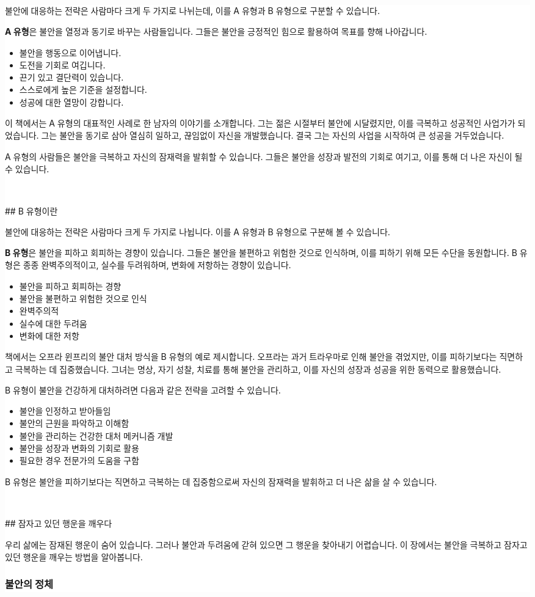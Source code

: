 불안에 대응하는 전략은 사람마다 크게 두 가지로 나뉘는데, 이를 A 유형과 B 유형으로 구분할 수 있습니다.

**A 유형**은 불안을 열정과 동기로 바꾸는 사람들입니다. 그들은 불안을 긍정적인 힘으로 활용하여 목표를 향해 나아갑니다.



- 불안을 행동으로 이어냅니다.
- 도전을 기회로 여깁니다.
- 끈기 있고 결단력이 있습니다.
- 스스로에게 높은 기준을 설정합니다.
- 성공에 대한 열망이 강합니다.





이 책에서는 A 유형의 대표적인 사례로 한 남자의 이야기를 소개합니다. 그는 젊은 시절부터 불안에 시달렸지만, 이를 극복하고 성공적인 사업가가 되었습니다. 그는 불안을 동기로 삼아 열심히 일하고, 끊임없이 자신을 개발했습니다. 결국 그는 자신의 사업을 시작하여 큰 성공을 거두었습니다.

A 유형의 사람들은 불안을 극복하고 자신의 잠재력을 발휘할 수 있습니다. 그들은 불안을 성장과 발전의 기회로 여기고, 이를 통해 더 나은 자신이 될 수 있습니다.

<p>&nbsp;</p>
## B 유형이란

불안에 대응하는 전략은 사람마다 크게 두 가지로 나뉩니다. 이를 A 유형과 B 유형으로 구분해 볼 수 있습니다.

**B 유형**은 불안을 피하고 회피하는 경향이 있습니다. 그들은 불안을 불편하고 위험한 것으로 인식하며, 이를 피하기 위해 모든 수단을 동원합니다. B 유형은 종종 완벽주의적이고, 실수를 두려워하며, 변화에 저항하는 경향이 있습니다.



- 불안을 피하고 회피하는 경향
- 불안을 불편하고 위험한 것으로 인식
- 완벽주의적
- 실수에 대한 두려움
- 변화에 대한 저항



책에서는 오프라 윈프리의 불안 대처 방식을 B 유형의 예로 제시합니다. 오프라는 과거 트라우마로 인해 불안을 겪었지만, 이를 피하기보다는 직면하고 극복하는 데 집중했습니다. 그녀는 명상, 자기 성찰, 치료를 통해 불안을 관리하고, 이를 자신의 성장과 성공을 위한 동력으로 활용했습니다.



B 유형이 불안을 건강하게 대처하려면 다음과 같은 전략을 고려할 수 있습니다.

- 불안을 인정하고 받아들임
- 불안의 근원을 파악하고 이해함
- 불안을 관리하는 건강한 대처 메커니즘 개발
- 불안을 성장과 변화의 기회로 활용
- 필요한 경우 전문가의 도움을 구함

B 유형은 불안을 피하기보다는 직면하고 극복하는 데 집중함으로써 자신의 잠재력을 발휘하고 더 나은 삶을 살 수 있습니다.

<p>&nbsp;</p>
## 잠자고 있던 행운을 깨우다

우리 삶에는 잠재된 행운이 숨어 있습니다. 그러나 불안과 두려움에 갇혀 있으면 그 행운을 찾아내기 어렵습니다. 이 장에서는 불안을 극복하고 잠자고 있던 행운을 깨우는 방법을 알아봅니다.

### 불안의 정체
